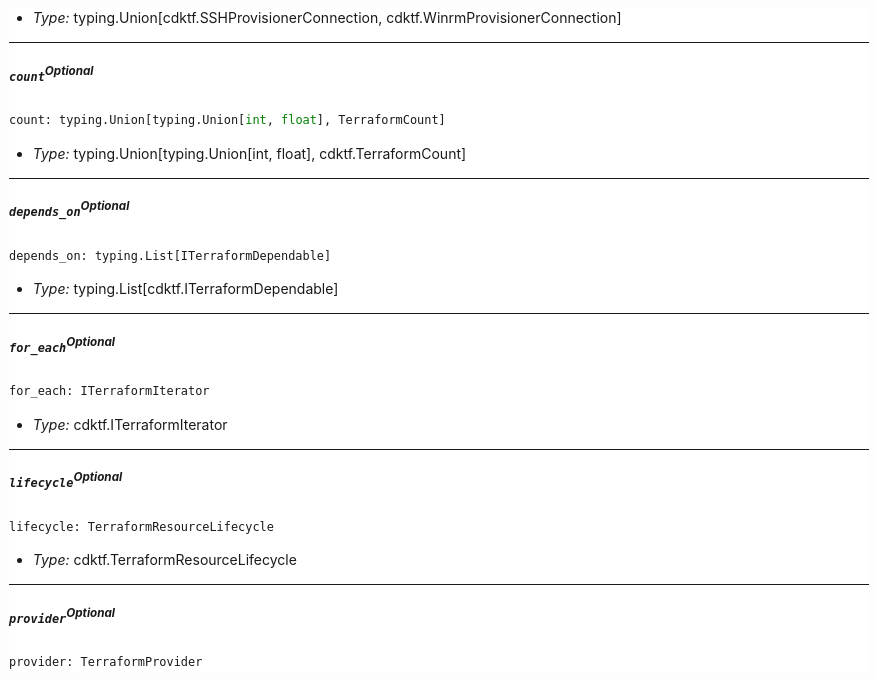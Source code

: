 - *Type:* typing.Union[cdktf.SSHProvisionerConnection, cdktf.WinrmProvisionerConnection]

---

##### `count`<sup>Optional</sup> <a name="count" id="@cdktf/provider-gitlab.memberRole.MemberRoleConfig.property.count"></a>

```python
count: typing.Union[typing.Union[int, float], TerraformCount]
```

- *Type:* typing.Union[typing.Union[int, float], cdktf.TerraformCount]

---

##### `depends_on`<sup>Optional</sup> <a name="depends_on" id="@cdktf/provider-gitlab.memberRole.MemberRoleConfig.property.dependsOn"></a>

```python
depends_on: typing.List[ITerraformDependable]
```

- *Type:* typing.List[cdktf.ITerraformDependable]

---

##### `for_each`<sup>Optional</sup> <a name="for_each" id="@cdktf/provider-gitlab.memberRole.MemberRoleConfig.property.forEach"></a>

```python
for_each: ITerraformIterator
```

- *Type:* cdktf.ITerraformIterator

---

##### `lifecycle`<sup>Optional</sup> <a name="lifecycle" id="@cdktf/provider-gitlab.memberRole.MemberRoleConfig.property.lifecycle"></a>

```python
lifecycle: TerraformResourceLifecycle
```

- *Type:* cdktf.TerraformResourceLifecycle

---

##### `provider`<sup>Optional</sup> <a name="provider" id="@cdktf/provider-gitlab.memberRole.MemberRoleConfig.property.provider"></a>

```python
provider: TerraformProvider
```
